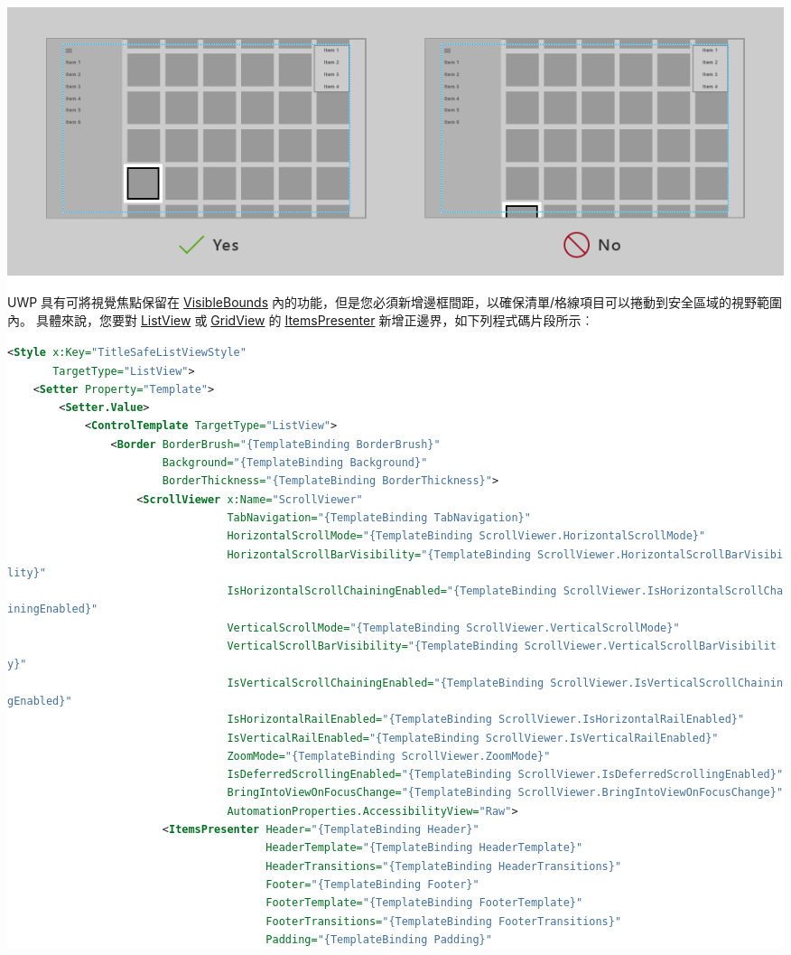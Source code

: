 ![捲動格線焦點應保留在電視安全區域內](images/designing-for-tv/scrolling-grid-focus.png)

UWP 具有可將視覺焦點保留在 [VisibleBounds](https://msdn.microsoft.com/library/windows/apps/windows.ui.viewmanagement.applicationview.visiblebounds.aspx) 內的功能，但是您必須新增邊框間距，以確保清單/格線項目可以捲動到安全區域的視野範圍內。 具體來說，您要對 [ListView](https://msdn.microsoft.com/library/windows/apps/windows.ui.xaml.controls.listview.aspx) 或 [GridView](https://msdn.microsoft.com/library/windows/apps/windows.ui.xaml.controls.gridview.aspx) 的 [ItemsPresenter](https://msdn.microsoft.com/library/windows/apps/windows.ui.xaml.controls.itemspresenter.aspx) 新增正邊界，如下列程式碼片段所示︰

```xml
<Style x:Key="TitleSafeListViewStyle"
       TargetType="ListView">
    <Setter Property="Template">
        <Setter.Value>
            <ControlTemplate TargetType="ListView">
                <Border BorderBrush="{TemplateBinding BorderBrush}"
                        Background="{TemplateBinding Background}"
                        BorderThickness="{TemplateBinding BorderThickness}">
                    <ScrollViewer x:Name="ScrollViewer"
                                  TabNavigation="{TemplateBinding TabNavigation}"
                                  HorizontalScrollMode="{TemplateBinding ScrollViewer.HorizontalScrollMode}"
                                  HorizontalScrollBarVisibility="{TemplateBinding ScrollViewer.HorizontalScrollBarVisibility}"
                                  IsHorizontalScrollChainingEnabled="{TemplateBinding ScrollViewer.IsHorizontalScrollChainingEnabled}"
                                  VerticalScrollMode="{TemplateBinding ScrollViewer.VerticalScrollMode}"
                                  VerticalScrollBarVisibility="{TemplateBinding ScrollViewer.VerticalScrollBarVisibility}"
                                  IsVerticalScrollChainingEnabled="{TemplateBinding ScrollViewer.IsVerticalScrollChainingEnabled}"
                                  IsHorizontalRailEnabled="{TemplateBinding ScrollViewer.IsHorizontalRailEnabled}"
                                  IsVerticalRailEnabled="{TemplateBinding ScrollViewer.IsVerticalRailEnabled}"
                                  ZoomMode="{TemplateBinding ScrollViewer.ZoomMode}"
                                  IsDeferredScrollingEnabled="{TemplateBinding ScrollViewer.IsDeferredScrollingEnabled}"
                                  BringIntoViewOnFocusChange="{TemplateBinding ScrollViewer.BringIntoViewOnFocusChange}"
                                  AutomationProperties.AccessibilityView="Raw">
                        <ItemsPresenter Header="{TemplateBinding Header}"
                                        HeaderTemplate="{TemplateBinding HeaderTemplate}"
                                        HeaderTransitions="{TemplateBinding HeaderTransitions}"
                                        Footer="{TemplateBinding Footer}"
                                        FooterTemplate="{TemplateBinding FooterTemplate}"
                                        FooterTransitions="{TemplateBinding FooterTransitions}"
                                        Padding="{TemplateBinding Padding}"
```